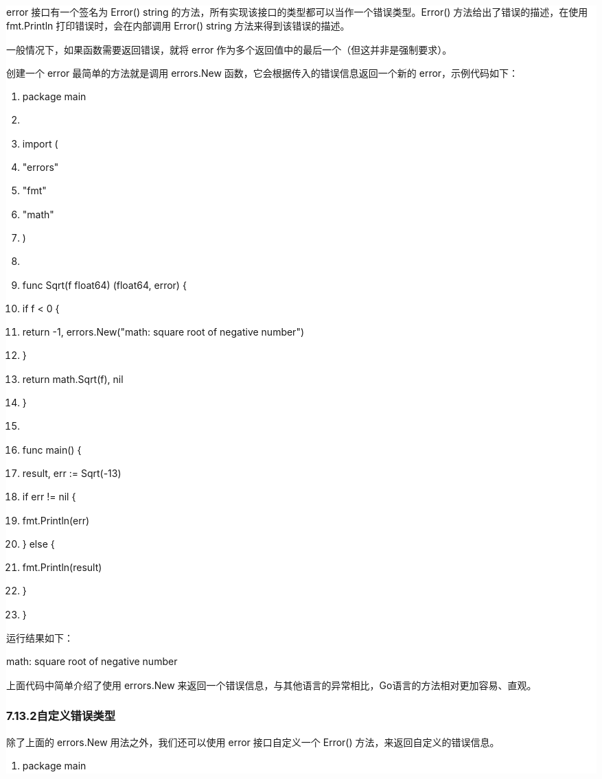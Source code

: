 error 接口有一个签名为 Error() string 的方法，所有实现该接口的类型都可以当作一个错误类型。Error() 方法给出了错误的描述，在使用 fmt.Println 打印错误时，会在内部调用 Error() string 方法来得到该错误的描述。  
  
一般情况下，如果函数需要返回错误，就将 error 作为多个返回值中的最后一个（但这并非是强制要求）。  
  
创建一个 error 最简单的方法就是调用 errors.New 函数，它会根据传入的错误信息返回一个新的 error，示例代码如下：

1.  package main

2.  

3.  import (

4.  "errors"

5.  "fmt"

6.  "math"

7.  )

8.  

9.  func Sqrt(f float64) (float64, error) {

10. if f < 0 {

11. return -1, errors.New("math: square root of negative number")

12. }

13. return math.Sqrt(f), nil

14. }

15. 

16. func main() {

17. result, err := Sqrt(-13)

18. if err != nil {

19. fmt.Println(err)

20. } else {

21. fmt.Println(result)

22. }

23. }

运行结果如下：

math: square root of negative number

上面代码中简单介绍了使用 errors.New 来返回一个错误信息，与其他语言的异常相比，Go语言的方法相对更加容易、直观。

### 7.13.2自定义错误类型

除了上面的 errors.New 用法之外，我们还可以使用 error 接口自定义一个 Error() 方法，来返回自定义的错误信息。

1.  package main
